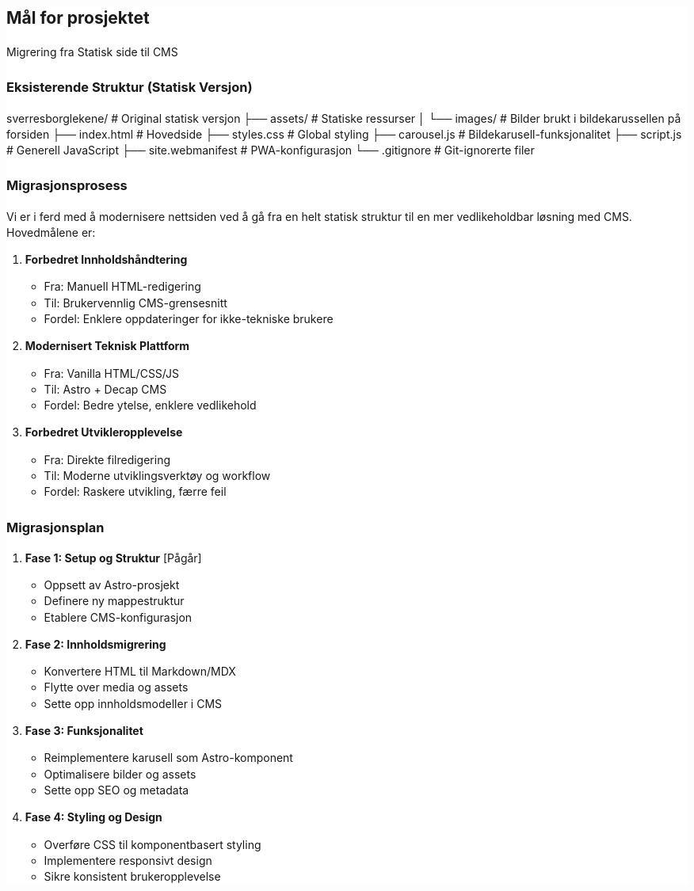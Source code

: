 ## Mål for prosjektet
Migrering fra Statisk side til CMS

### Eksisterende Struktur (Statisk Versjon)
sverresborglekene/ # Original statisk versjon
├── assets/ # Statiske ressurser
│ └── images/ # Bilder brukt i bildekarussellen på forsiden
├── index.html # Hovedside
├── styles.css # Global styling
├── carousel.js # Bildekarusell-funksjonalitet
├── script.js # Generell JavaScript
├── site.webmanifest # PWA-konfigurasjon
└── .gitignore # Git-ignorerte filer


### Migrasjonsprosess
Vi er i ferd med å modernisere nettsiden ved å gå fra en helt statisk struktur til en mer vedlikeholdbar løsning med CMS. Hovedmålene er:

1. **Forbedret Innholdshåndtering**
   - Fra: Manuell HTML-redigering
   - Til: Brukervennlig CMS-grensesnitt
   - Fordel: Enklere oppdateringer for ikke-tekniske brukere

2. **Modernisert Teknisk Plattform**
   - Fra: Vanilla HTML/CSS/JS
   - Til: Astro + Decap CMS
   - Fordel: Bedre ytelse, enklere vedlikehold

3. **Forbedret Utvikleropplevelse**
   - Fra: Direkte filredigering
   - Til: Moderne utviklingsverktøy og workflow
   - Fordel: Raskere utvikling, færre feil

### Migrasjonsplan

1. **Fase 1: Setup og Struktur** [Pågår]
   - Oppsett av Astro-prosjekt
   - Definere ny mappestruktur
   - Etablere CMS-konfigurasjon

2. **Fase 2: Innholdsmigrering**
   - Konvertere HTML til Markdown/MDX
   - Flytte over media og assets
   - Sette opp innholdsmodeller i CMS

3. **Fase 3: Funksjonalitet**
   - Reimplementere karusell som Astro-komponent
   - Optimalisere bilder og assets
   - Sette opp SEO og metadata

4. **Fase 4: Styling og Design**
   - Overføre CSS til komponentbasert styling
   - Implementere responsivt design
   - Sikre konsistent brukeropplevelse
